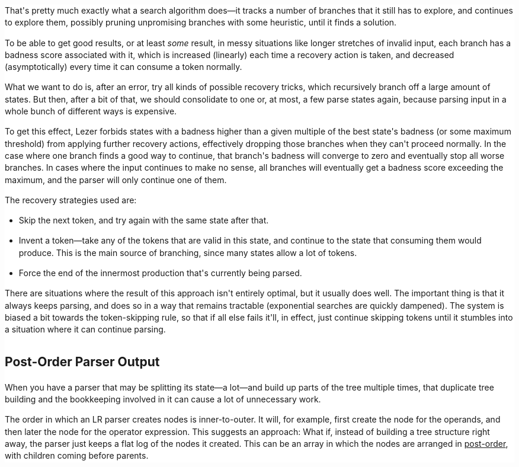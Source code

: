 That's pretty much exactly what a search algorithm does—it tracks a
number of branches that it still has to explore, and continues to
explore them, possibly pruning unpromising branches with some
heuristic, until it finds a solution.

To be able to get good results, or at least _some_ result, in messy
situations like longer stretches of invalid input, each branch has a
badness score associated with it, which is increased (linearly) each
time a recovery action is taken, and decreased (asymptotically) every
time it can consume a token normally.

What we want to do is, after an error, try all kinds of possible
recovery tricks, which recursively branch off a large amount of states.
But then, after a bit of that, we should consolidate to one or, at
most, a few parse states again, because parsing input in a whole bunch
of different ways is expensive.

To get this effect, Lezer forbids states with a badness higher than a
given multiple of the best state's badness (or some maximum threshold)
from applying further recovery actions, effectively dropping those
branches when they can't proceed normally. In the case where one
branch finds a good way to continue, that branch's badness will
converge to zero and eventually stop all worse branches. In cases
where the input continues to make no sense, all branches will
eventually get a badness score exceeding the maximum, and the parser
will only continue one of them.

The recovery strategies used are:

 - Skip the next token, and try again with the same state after that.

 - Invent a token—take any of the tokens that are valid in this state,
   and continue to the state that consuming them would produce. This
   is the main source of branching, since many states allow a lot of
   tokens.

 - Force the end of the innermost production that's currently being
   parsed.

There are situations where the result of this approach isn't entirely
optimal, but it usually does well. The important thing is that it
always keeps parsing, and does so in a way that remains tractable
(exponential searches are quickly dampened). The system is biased a
bit towards the token-skipping rule, so that if all else fails it'll,
in effect, just continue skipping tokens until it stumbles into a
situation where it can continue parsing.

## Post-Order Parser Output

When you have a parser that may be splitting its state—a lot—and build
up parts of the tree multiple times, that duplicate tree building and
the bookkeeping involved in it can cause a lot of unnecessary work.

The order in which an LR parser creates nodes is inner-to-outer. It
will, for example, first create the node for the operands, and then
later the node for the operator expression. This suggests an approach:
What if, instead of building a tree structure right away, the parser
just keeps a flat log of the nodes it created. This can be an array in
which the nodes are arranged in [post-order](https://en.wikipedia.org/wiki/Tree_traversal#Post-order_(LRN)), with children
coming before parents.
